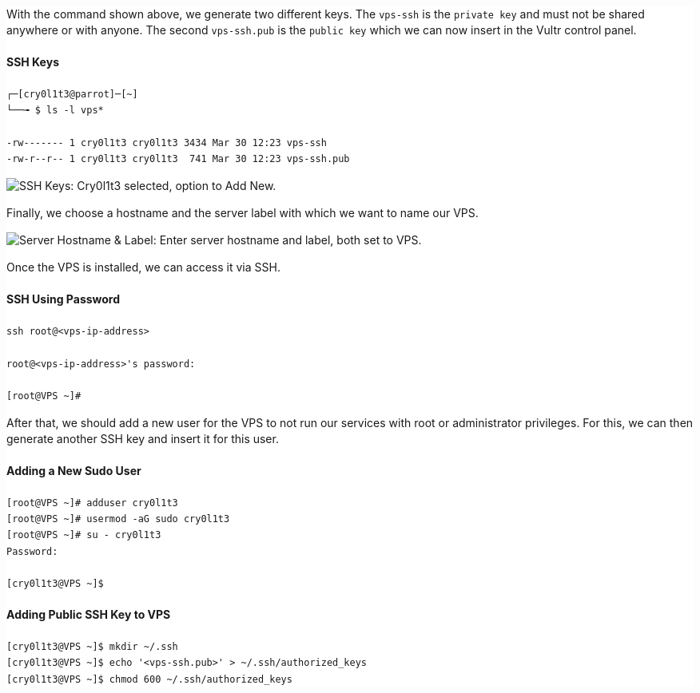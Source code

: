 With the command shown above, we generate two different keys. The `vps-ssh` is the `private key` and must not be shared anywhere or with anyone. The second `vps-ssh.pub` is the `public key` which we can now insert in the Vultr control panel.

#### SSH Keys

```shell
┌─[cry0l1t3@parrot]─[~]
└──╼ $ ls -l vps*

-rw------- 1 cry0l1t3 cry0l1t3 3434 Mar 30 12:23 vps-ssh
-rw-r--r-- 1 cry0l1t3 cry0l1t3  741 Mar 30 12:23 vps-ssh.pub

```

![SSH Keys: Cry0l1t3 selected, option to Add New.](SEWkngDL4bRE.png)

Finally, we choose a hostname and the server label with which we want to name our VPS.

![Server Hostname & Label: Enter server hostname and label, both set to VPS.](lrJk3mlqqp0b.png)

Once the VPS is installed, we can access it via SSH.

#### SSH Using Password

```shell
ssh root@<vps-ip-address>

root@<vps-ip-address>'s password:

[root@VPS ~]#

```

After that, we should add a new user for the VPS to not run our services with root or administrator privileges. For this, we can then generate another SSH key and insert it for this user.

#### Adding a New Sudo User

```shell
[root@VPS ~]# adduser cry0l1t3
[root@VPS ~]# usermod -aG sudo cry0l1t3
[root@VPS ~]# su - cry0l1t3
Password:

[cry0l1t3@VPS ~]$

```

#### Adding Public SSH Key to VPS

```shell
[cry0l1t3@VPS ~]$ mkdir ~/.ssh
[cry0l1t3@VPS ~]$ echo '<vps-ssh.pub>' > ~/.ssh/authorized_keys
[cry0l1t3@VPS ~]$ chmod 600 ~/.ssh/authorized_keys

```
